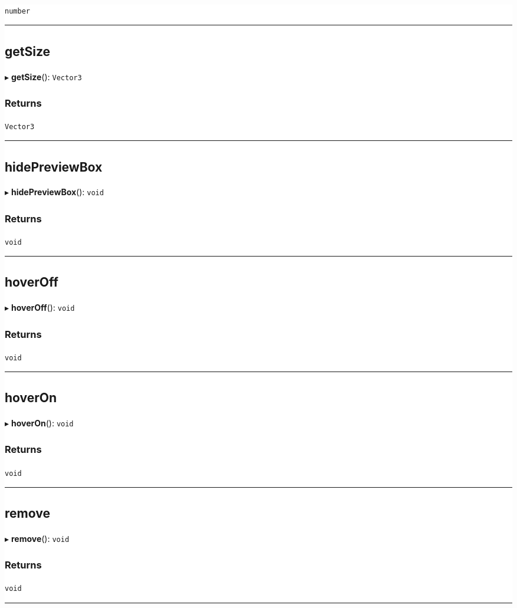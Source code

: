 `number`

___

## getSize

▸ **getSize**(): `Vector3`

### Returns

`Vector3`

___

## hidePreviewBox

▸ **hidePreviewBox**(): `void`

### Returns

`void`

___

## hoverOff

▸ **hoverOff**(): `void`

### Returns

`void`

___

## hoverOn

▸ **hoverOn**(): `void`

### Returns

`void`

___

## remove

▸ **remove**(): `void`

### Returns

`void`

___
